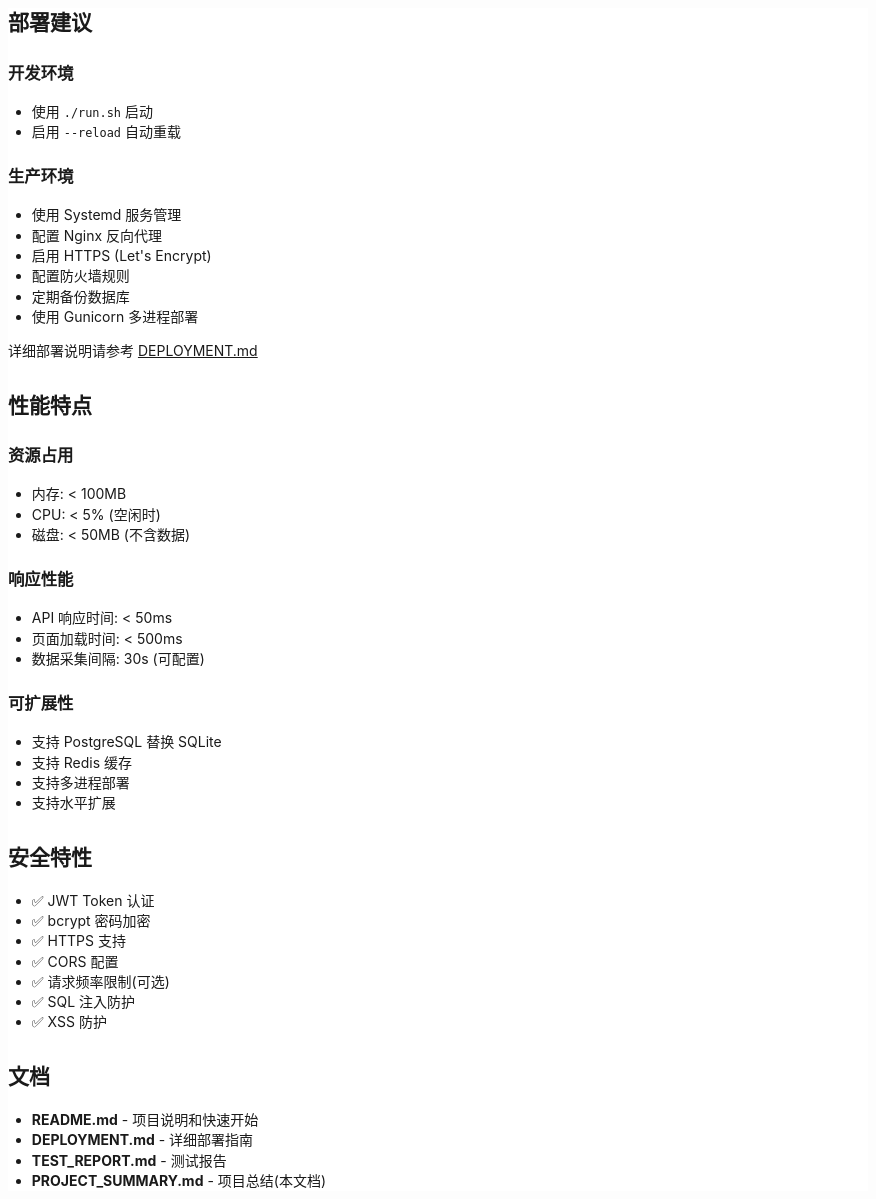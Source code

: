 ## 部署建议

### 开发环境
- 使用 `./run.sh` 启动
- 启用 `--reload` 自动重载

### 生产环境
- 使用 Systemd 服务管理
- 配置 Nginx 反向代理
- 启用 HTTPS (Let's Encrypt)
- 配置防火墙规则
- 定期备份数据库
- 使用 Gunicorn 多进程部署

详细部署说明请参考 [DEPLOYMENT.md](DEPLOYMENT.md)

## 性能特点

### 资源占用
- 内存: < 100MB
- CPU: < 5% (空闲时)
- 磁盘: < 50MB (不含数据)

### 响应性能
- API 响应时间: < 50ms
- 页面加载时间: < 500ms
- 数据采集间隔: 30s (可配置)

### 可扩展性
- 支持 PostgreSQL 替换 SQLite
- 支持 Redis 缓存
- 支持多进程部署
- 支持水平扩展

## 安全特性

- ✅ JWT Token 认证
- ✅ bcrypt 密码加密
- ✅ HTTPS 支持
- ✅ CORS 配置
- ✅ 请求频率限制(可选)
- ✅ SQL 注入防护
- ✅ XSS 防护

## 文档

- **README.md** - 项目说明和快速开始
- **DEPLOYMENT.md** - 详细部署指南
- **TEST_REPORT.md** - 测试报告
- **PROJECT_SUMMARY.md** - 项目总结(本文档)
